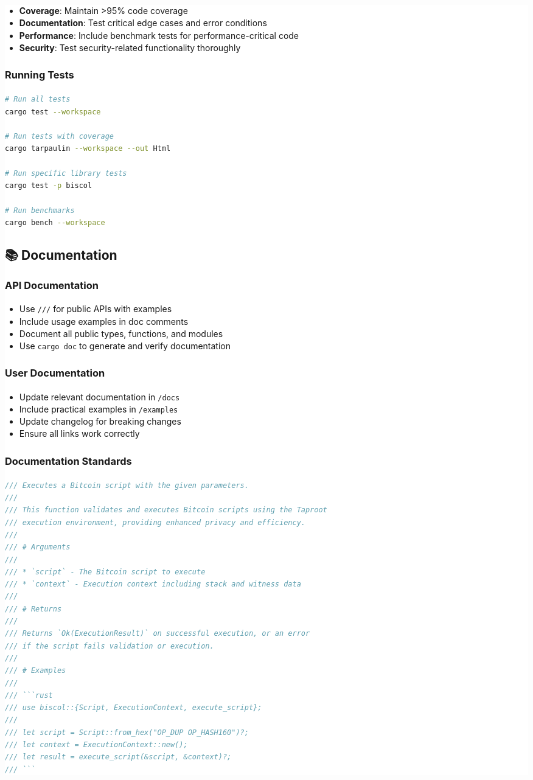 - **Coverage**: Maintain >95% code coverage
- **Documentation**: Test critical edge cases and error conditions
- **Performance**: Include benchmark tests for performance-critical code
- **Security**: Test security-related functionality thoroughly

### Running Tests

```bash
# Run all tests
cargo test --workspace

# Run tests with coverage
cargo tarpaulin --workspace --out Html

# Run specific library tests
cargo test -p biscol

# Run benchmarks
cargo bench --workspace
```

## 📚 Documentation

### API Documentation

- Use `///` for public APIs with examples
- Include usage examples in doc comments
- Document all public types, functions, and modules
- Use `cargo doc` to generate and verify documentation

### User Documentation

- Update relevant documentation in `/docs`
- Include practical examples in `/examples`
- Update changelog for breaking changes
- Ensure all links work correctly

### Documentation Standards

```rust
/// Executes a Bitcoin script with the given parameters.
///
/// This function validates and executes Bitcoin scripts using the Taproot
/// execution environment, providing enhanced privacy and efficiency.
///
/// # Arguments
///
/// * `script` - The Bitcoin script to execute
/// * `context` - Execution context including stack and witness data
///
/// # Returns
///
/// Returns `Ok(ExecutionResult)` on successful execution, or an error
/// if the script fails validation or execution.
///
/// # Examples
///
/// ```rust
/// use biscol::{Script, ExecutionContext, execute_script};
///
/// let script = Script::from_hex("OP_DUP OP_HASH160")?;
/// let context = ExecutionContext::new();
/// let result = execute_script(&script, &context)?;
/// ```
```